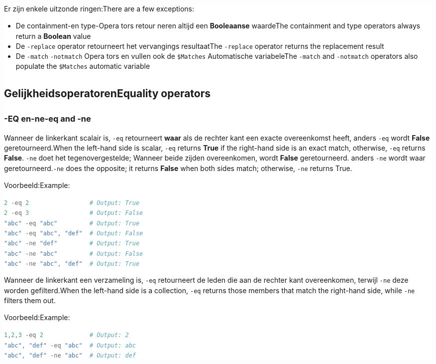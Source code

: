 <span data-ttu-id="b3eb6-161">Er zijn enkele uitzonde ringen:</span><span class="sxs-lookup"><span data-stu-id="b3eb6-161">There are a few exceptions:</span></span>

- <span data-ttu-id="b3eb6-162">De containment-en type-Opera tors retour neren altijd een **Booleaanse** waarde</span><span class="sxs-lookup"><span data-stu-id="b3eb6-162">The containment and type operators always return a **Boolean** value</span></span>
- <span data-ttu-id="b3eb6-163">De `-replace` operator retourneert het vervangings resultaat</span><span class="sxs-lookup"><span data-stu-id="b3eb6-163">The `-replace` operator returns the replacement result</span></span>
- <span data-ttu-id="b3eb6-164">De `-match` `-notmatch` Opera tors en vullen ook de `$Matches` Automatische variabele</span><span class="sxs-lookup"><span data-stu-id="b3eb6-164">The `-match` and `-notmatch` operators also populate the `$Matches` automatic variable</span></span>

## <a name="equality-operators"></a><span data-ttu-id="b3eb6-165">Gelijkheidsoperatoren</span><span class="sxs-lookup"><span data-stu-id="b3eb6-165">Equality operators</span></span>

### <a name="-eq-and--ne"></a><span data-ttu-id="b3eb6-166">-EQ en-ne</span><span class="sxs-lookup"><span data-stu-id="b3eb6-166">-eq and -ne</span></span>

<span data-ttu-id="b3eb6-167">Wanneer de linkerkant scalair is, `-eq` retourneert **waar** als de rechter kant een exacte overeenkomst heeft, anders `-eq` wordt **False** geretourneerd.</span><span class="sxs-lookup"><span data-stu-id="b3eb6-167">When the left-hand side is scalar, `-eq` returns **True** if the right-hand side is an exact match, otherwise, `-eq` returns **False**.</span></span> <span data-ttu-id="b3eb6-168">`-ne` doet het tegenovergestelde; Wanneer beide zijden overeenkomen, wordt **False** geretourneerd. anders `-ne` wordt waar geretourneerd.</span><span class="sxs-lookup"><span data-stu-id="b3eb6-168">`-ne` does the opposite; it returns **False** when both sides match; otherwise, `-ne` returns True.</span></span>

<span data-ttu-id="b3eb6-169">Voorbeeld:</span><span class="sxs-lookup"><span data-stu-id="b3eb6-169">Example:</span></span>

```powershell
2 -eq 2                 # Output: True
2 -eq 3                 # Output: False
"abc" -eq "abc"         # Output: True
"abc" -eq "abc", "def"  # Output: False
"abc" -ne "def"         # Output: True
"abc" -ne "abc"         # Output: False
"abc" -ne "abc", "def"  # Output: True
```

<span data-ttu-id="b3eb6-170">Wanneer de linkerkant een verzameling is, `-eq` retourneert de leden die aan de rechter kant overeenkomen, terwijl `-ne` deze worden gefilterd.</span><span class="sxs-lookup"><span data-stu-id="b3eb6-170">When the left-hand side is a collection, `-eq` returns those members that match the right-hand side, while `-ne` filters them out.</span></span>

<span data-ttu-id="b3eb6-171">Voorbeeld:</span><span class="sxs-lookup"><span data-stu-id="b3eb6-171">Example:</span></span>

```powershell
1,2,3 -eq 2             # Output: 2
"abc", "def" -eq "abc"  # Output: abc
"abc", "def" -ne "abc"  # Output: def
```
